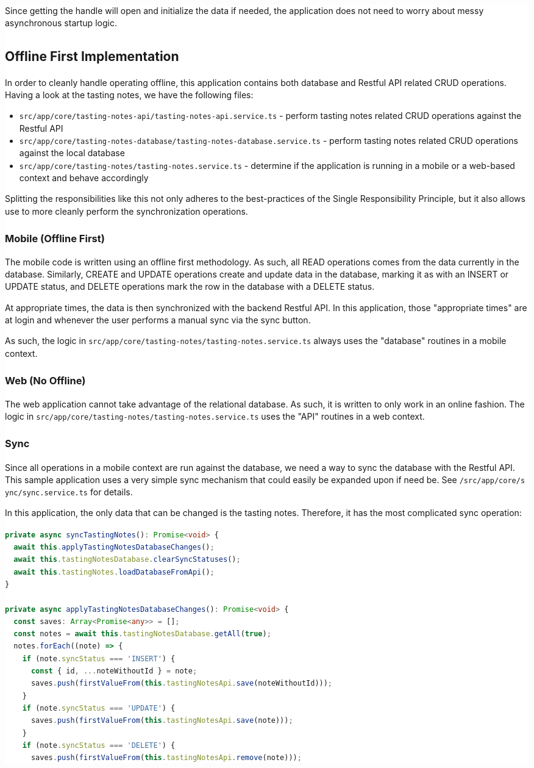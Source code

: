 Since getting the handle will open and initialize the data if needed, the application does not need to worry about messy asynchronous startup logic.

## Offline First Implementation

In order to cleanly handle operating offline, this application contains both database and Restful API related CRUD operations. Having a look at the tasting notes, we have the following files:

- `src/app/core/tasting-notes-api/tasting-notes-api.service.ts` - perform tasting notes related CRUD operations against the Restful API
- `src/app/core/tasting-notes-database/tasting-notes-database.service.ts` - perform tasting notes related CRUD operations against the local database
- `src/app/core/tasting-notes/tasting-notes.service.ts` - determine if the application is running in a mobile or a web-based context and behave accordingly

Splitting the responsibilities like this not only adheres to the best-practices of the Single Responsibility Principle, but it also allows use to more cleanly perform the synchronization operations.

### Mobile (Offline First)

The mobile code is written using an offline first methodology. As such, all READ operations comes from the data currently in the database. Similarly, CREATE and UPDATE operations create and update data in the database, marking it as with an INSERT or UPDATE status, and DELETE operations mark the row in the database with a DELETE status.

At appropriate times, the data is then synchronized with the backend Restful API. In this application, those "appropriate times" are at login and whenever the user performs a manual sync via the sync button.

As such, the logic in `src/app/core/tasting-notes/tasting-notes.service.ts` always uses the "database" routines in a mobile context.

### Web (No Offline)

The web application cannot take advantage of the relational database. As such, it is written to only work in an online fashion. The logic in `src/app/core/tasting-notes/tasting-notes.service.ts` uses the "API" routines in a web context.

### Sync

Since all operations in a mobile context are run against the database, we need a way to sync the database with the Restful API. This sample application uses a very simple sync mechanism that could easily be expanded upon if need be. See `/src/app/core/sync/sync.service.ts` for details.

In this application, the only data that can be changed is the tasting notes. Therefore, it has the most complicated sync operation:

```typescript
private async syncTastingNotes(): Promise<void> {
  await this.applyTastingNotesDatabaseChanges();
  await this.tastingNotesDatabase.clearSyncStatuses();
  await this.tastingNotes.loadDatabaseFromApi();
}

private async applyTastingNotesDatabaseChanges(): Promise<void> {
  const saves: Array<Promise<any>> = [];
  const notes = await this.tastingNotesDatabase.getAll(true);
  notes.forEach((note) => {
    if (note.syncStatus === 'INSERT') {
      const { id, ...noteWithoutId } = note;
      saves.push(firstValueFrom(this.tastingNotesApi.save(noteWithoutId)));
    }
    if (note.syncStatus === 'UPDATE') {
      saves.push(firstValueFrom(this.tastingNotesApi.save(note)));
    }
    if (note.syncStatus === 'DELETE') {
      saves.push(firstValueFrom(this.tastingNotesApi.remove(note)));
```
